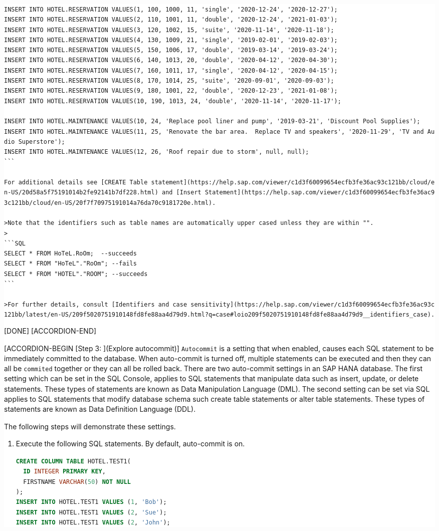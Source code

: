     INSERT INTO HOTEL.RESERVATION VALUES(1, 100, 1000, 11, 'single', '2020-12-24', '2020-12-27');
    INSERT INTO HOTEL.RESERVATION VALUES(2, 110, 1001, 11, 'double', '2020-12-24', '2021-01-03');
    INSERT INTO HOTEL.RESERVATION VALUES(3, 120, 1002, 15, 'suite', '2020-11-14', '2020-11-18');
    INSERT INTO HOTEL.RESERVATION VALUES(4, 130, 1009, 21, 'single', '2019-02-01', '2019-02-03');
    INSERT INTO HOTEL.RESERVATION VALUES(5, 150, 1006, 17, 'double', '2019-03-14', '2019-03-24');
    INSERT INTO HOTEL.RESERVATION VALUES(6, 140, 1013, 20, 'double', '2020-04-12', '2020-04-30');
    INSERT INTO HOTEL.RESERVATION VALUES(7, 160, 1011, 17, 'single', '2020-04-12', '2020-04-15');
    INSERT INTO HOTEL.RESERVATION VALUES(8, 170, 1014, 25, 'suite', '2020-09-01', '2020-09-03');
    INSERT INTO HOTEL.RESERVATION VALUES(9, 180, 1001, 22, 'double', '2020-12-23', '2021-01-08');
    INSERT INTO HOTEL.RESERVATION VALUES(10, 190, 1013, 24, 'double', '2020-11-14', '2020-11-17');

    INSERT INTO HOTEL.MAINTENANCE VALUES(10, 24, 'Replace pool liner and pump', '2019-03-21', 'Discount Pool Supplies');
    INSERT INTO HOTEL.MAINTENANCE VALUES(11, 25, 'Renovate the bar area.  Replace TV and speakers', '2020-11-29', 'TV and Audio Superstore');
    INSERT INTO HOTEL.MAINTENANCE VALUES(12, 26, 'Roof repair due to storm', null, null);
    ```

    For additional details see [CREATE Table statement](https://help.sap.com/viewer/c1d3f60099654ecfb3fe36ac93c121bb/cloud/en-US/20d58a5f75191014b2fe92141b7df228.html) and [Insert Statement](https://help.sap.com/viewer/c1d3f60099654ecfb3fe36ac93c121bb/cloud/en-US/20f7f70975191014a76da70c9181720e.html).

    >Note that the identifiers such as table names are automatically upper cased unless they are within "".  
    >
    ```SQL
    SELECT * FROM HoTeL.RoOm;  --succeeds
    SELECT * FROM "HoTeL"."RoOm"; --fails
    SELECT * FROM "HOTEL"."ROOM"; --succeeds
    ```

    >For further details, consult [Identifiers and case sensitivity](https://help.sap.com/viewer/c1d3f60099654ecfb3fe36ac93c121bb/latest/en-US/209f5020751910148fd8fe88aa4d79d9.html?q=case#loio209f5020751910148fd8fe88aa4d79d9__identifiers_case).

[DONE]
[ACCORDION-END]

[ACCORDION-BEGIN [Step 3: ](Explore autocommit)]
`Autocommit` is a setting that when enabled, causes each SQL statement to be immediately committed to the database.  When auto-commit is turned off, multiple statements can be executed and then they can all be `commited` together or they can all be rolled back.  There are two auto-commit settings in an SAP HANA database.   The first setting which can be set in the SQL Console, applies to SQL statements that manipulate data such as insert, update, or delete statements.  These types of statements are known as Data Manipulation Language (DML).  The second setting can be set via SQL applies to SQL statements that modify database schema such create table statements or alter table statements.  These types of statements are known as Data Definition Language (DDL).


The following steps will demonstrate these settings.

1. Execute the following SQL statements.  By default, auto-commit is on.

    ```SQL
    CREATE COLUMN TABLE HOTEL.TEST1(
      ID INTEGER PRIMARY KEY,
      FIRSTNAME VARCHAR(50) NOT NULL
    );
    INSERT INTO HOTEL.TEST1 VALUES (1, 'Bob');
    INSERT INTO HOTEL.TEST1 VALUES (2, 'Sue');
    INSERT INTO HOTEL.TEST1 VALUES (2, 'John');
    ```
